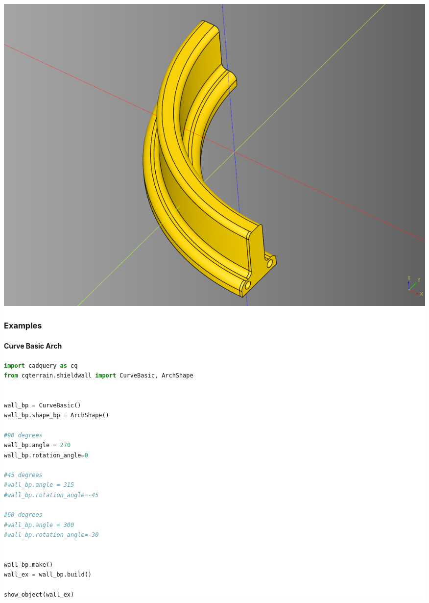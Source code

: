 ![](image/shieldwall/07.png)

### Examples

#### Curve Basic Arch
```python
import cadquery as cq
from cqterrain.shieldwall import CurveBasic, ArchShape


wall_bp = CurveBasic()
wall_bp.shape_bp = ArchShape()

#90 degrees
wall_bp.angle = 270
wall_bp.rotation_angle=0

#45 degrees
#wall_bp.angle = 315
#wall_bp.rotation_angle=-45

#60 degrees
#wall_bp.angle = 300
#wall_bp.rotation_angle=-30


wall_bp.make()
wall_ex = wall_bp.build()

show_object(wall_ex)
```
